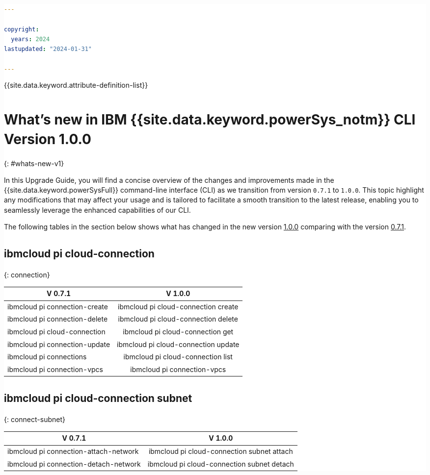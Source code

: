 ```yaml
---

copyright:
  years: 2024
lastupdated: "2024-01-31"

---
```


{{site.data.keyword.attribute-definition-list}}

#  What’s new in IBM {{site.data.keyword.powerSys_notm}} CLI Version 1.0.0 
{: #whats-new-v1}

In this Upgrade Guide, you will find a concise overview of the changes and improvements made in the {{site.data.keyword.powerSysFull}} command-line interface (CLI) as we transition from version `0.7.1` to `1.0.0`. This topic highlight any modifications that may affect your usage and is tailored to facilitate a smooth transition to the latest release, enabling you to seamlessly leverage the enhanced capabilities of our CLI.

The following tables in the section below shows what has changed in the new version [1.0.0](/docs/power-iaas-cli-plugin?topic=power-iaas-cli-plugin-power-iaas-cli-reference-v1) comparing with the version [0.7.1](/docs/power-iaas-cli-plugin?topic=power-iaas-cli-plugin-power-iaas-cli-reference#commands-v071).

## ibmcloud pi cloud-connection
{: connection}



| V 0.7.1  | V 1.0.0 |
| ------------- |:-------------:|
| ibmcloud pi connection-create      | ibmcloud pi cloud-connection create     |
| ibmcloud pi connection-delete      | ibmcloud pi cloud-connection delete     |
| ibmcloud pi cloud-connection       | ibmcloud pi cloud-connection get        |
| ibmcloud pi connection-update      | ibmcloud pi cloud-connection update     |
| ibmcloud pi connections            | ibmcloud pi cloud-connection list       |
| ibmcloud pi connection-vpcs        | ibmcloud pi connection-vpcs             |

## ibmcloud pi cloud-connection subnet
{: connect-subnet}

| V 0.7.1  | V 1.0.0 |
| ------------- |:-------------:|
| ibmcloud pi connection-attach-network      | ibmcloud pi cloud-connection subnet attach      |
| ibmcloud pi connection-detach-network      | ibmcloud pi cloud-connection subnet detach      |
